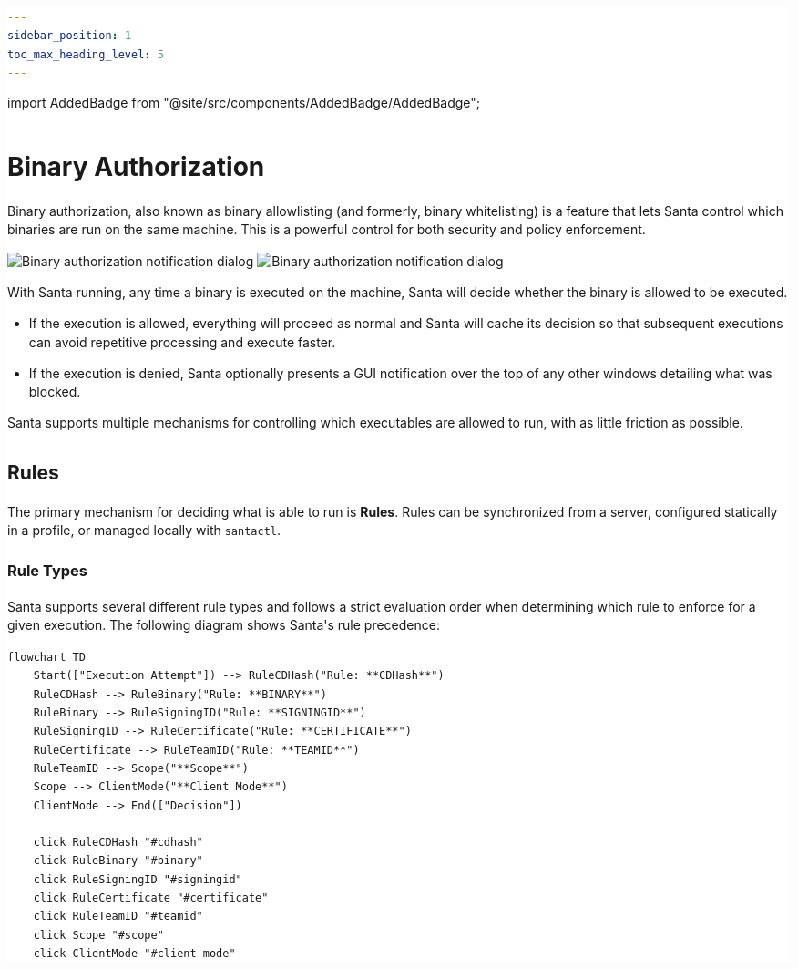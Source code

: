 ```yaml
---
sidebar_position: 1
toc_max_heading_level: 5
---
```


import AddedBadge from "@site/src/components/AddedBadge/AddedBadge";

# Binary Authorization

Binary authorization, also known as binary allowlisting (and formerly, binary
whitelisting) is a feature that lets Santa control which binaries are run on
the same machine. This is a powerful control for both security and policy
enforcement.

![Binary authorization notification dialog](/img/binary-auth-dialog_dark.png#dark)
![Binary authorization notification dialog](/img/binary-auth-dialog_light.png#light)

With Santa running, any time a binary is executed on the machine, Santa will
decide whether the binary is allowed to be executed.

- If the execution is allowed, everything will proceed as normal and Santa
  will cache its decision so that subsequent executions can avoid repetitive
  processing and execute faster.

- If the execution is denied, Santa optionally presents a GUI notification over
  the top of any other windows detailing what was blocked.

Santa supports multiple mechanisms for controlling which executables are allowed
to run, with as little friction as possible.

## Rules

The primary mechanism for deciding what is able to run is **Rules**. Rules can
be synchronized from a server, configured statically in a profile, or managed
locally with `santactl`.

### Rule Types

Santa supports several different rule types and follows a strict evaluation
order when determining which rule to enforce for a given execution. The
following diagram shows Santa's rule precedence:

<div class="text--center">

```mermaid
flowchart TD
    Start(["Execution Attempt"]) --> RuleCDHash("Rule: **CDHash**")
    RuleCDHash --> RuleBinary("Rule: **BINARY**")
    RuleBinary --> RuleSigningID("Rule: **SIGNINGID**")
    RuleSigningID --> RuleCertificate("Rule: **CERTIFICATE**")
    RuleCertificate --> RuleTeamID("Rule: **TEAMID**")
    RuleTeamID --> Scope("**Scope**")
    Scope --> ClientMode("**Client Mode**")
    ClientMode --> End(["Decision"])

    click RuleCDHash "#cdhash"
    click RuleBinary "#binary"
    click RuleSigningID "#signingid"
    click RuleCertificate "#certificate"
    click RuleTeamID "#teamid"
    click Scope "#scope"
    click ClientMode "#client-mode"

```